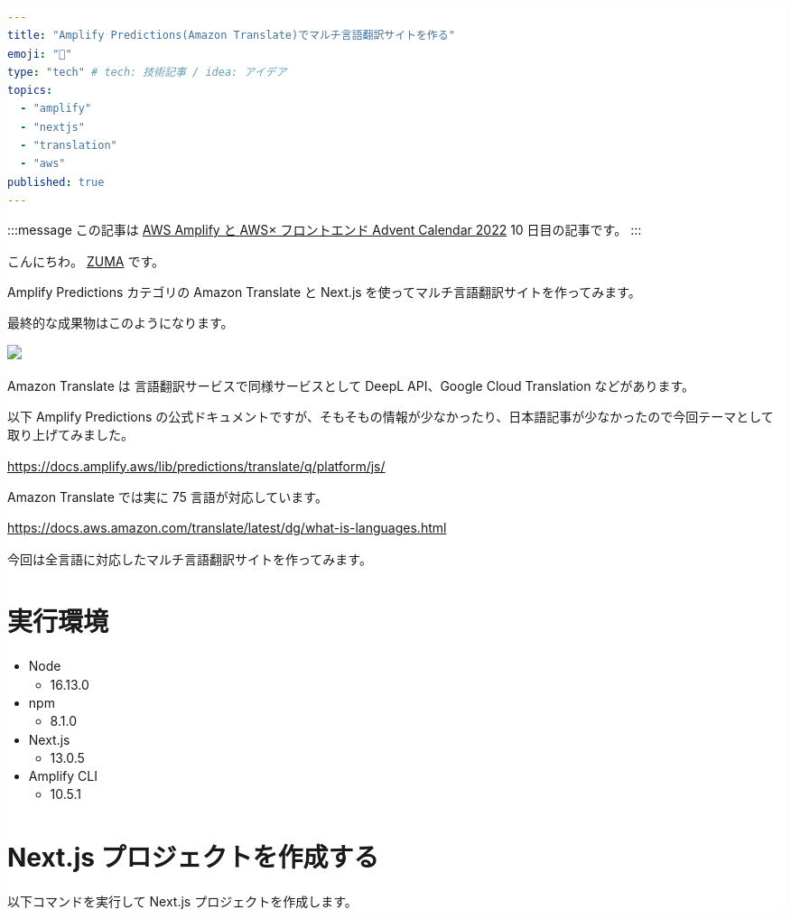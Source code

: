 ```yaml
---
title: "Amplify Predictions(Amazon Translate)でマルチ言語翻訳サイトを作る"
emoji: "📑"
type: "tech" # tech: 技術記事 / idea: アイデア
topics:
  - "amplify"
  - "nextjs"
  - "translation"
  - "aws"
published: true
---
```


:::message
この記事は [AWS Amplify と AWS× フロントエンド Advent Calendar 2022](https://qiita.com/advent-calendar/2022/amplify) 10 日目の記事です。
:::

こんにちわ。 [ZUMA](https://twitter.com/zuma_lab) です。

Amplify Predictions カテゴリの Amazon Translate と Next.js を使ってマルチ言語翻訳サイトを作ってみます。

最終的な成果物はこのようになります。

![](https://storage.googleapis.com/zenn-user-upload/5abcf79ed7bb-20221210.gif)

Amazon Translate は 言語翻訳サービスで同様サービスとして DeepL API、Google Cloud Translation などがあります。

以下 Amplify Predictions の公式ドキュメントですが、そもそもの情報が少なかったり、日本語記事が少なかったので今回テーマとして取り上げてみました。

https://docs.amplify.aws/lib/predictions/translate/q/platform/js/

Amazon Translate では実に 75 言語が対応しています。

https://docs.aws.amazon.com/translate/latest/dg/what-is-languages.html

今回は全言語に対応したマルチ言語翻訳サイトを作ってみます。

# 実行環境

- Node
  - 16.13.0
- npm
  - 8.1.0
- Next.js
  - 13.0.5
- Amplify CLI
  - 10.5.1

# Next.js プロジェクトを作成する

以下コマンドを実行して Next.js プロジェクトを作成します。
